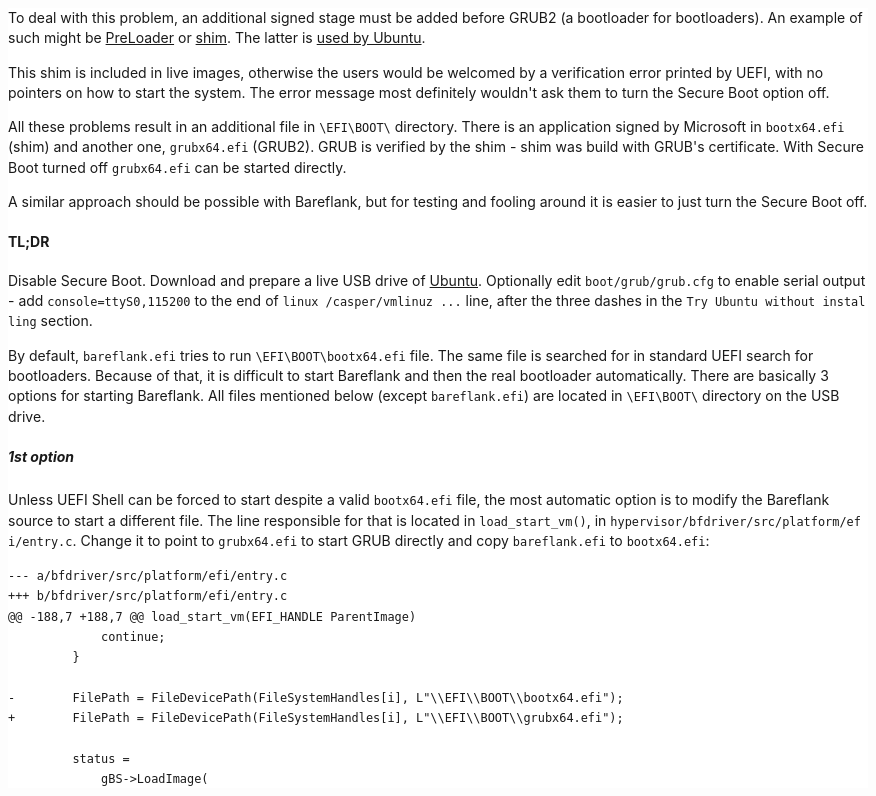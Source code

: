 To deal with this problem, an additional signed stage must be added before GRUB2
(a bootloader for bootloaders). An example of such might be
[PreLoader](https://blog.hansenpartnership.com/linux-foundation-secure-boot-system-released/)
or [shim](https://github.com/rhboot/shim). The latter is
[used by Ubuntu](https://wiki.ubuntu.com/UEFI/SecureBoot).

This shim is included in live images, otherwise the users would be welcomed by a
verification error printed by UEFI, with no pointers on how to start the system.
The error message most definitely wouldn't ask them to turn the Secure Boot
option off.

All these problems result in an additional file in `\EFI\BOOT\` directory. There
is an application signed by Microsoft in `bootx64.efi` (shim) and another one,
`grubx64.efi` (GRUB2). GRUB is verified by the shim - shim was build with GRUB's
certificate. With Secure Boot turned off `grubx64.efi` can be started directly.

A similar approach should be possible with Bareflank, but for testing and
fooling around it is easier to just turn the Secure Boot off.

#### TL;DR

Disable Secure Boot. Download and prepare a live USB drive of
[Ubuntu](https://www.ubuntu.com/download/desktop). Optionally edit
`boot/grub/grub.cfg` to enable serial output - add `console=ttyS0,115200` to the
end of `linux /casper/vmlinuz ...` line, after the three dashes in the
`Try Ubuntu without installing` section.

By default, `bareflank.efi` tries to run `\EFI\BOOT\bootx64.efi` file. The same
file is searched for in standard UEFI search for bootloaders. Because of that,
it is difficult to start Bareflank and then the real bootloader automatically.
There are basically 3 options for starting Bareflank. All files mentioned below
(except `bareflank.efi`) are located in `\EFI\BOOT\` directory on the USB drive.

##### 1st option

Unless UEFI Shell can be forced to start despite a valid `bootx64.efi` file, the
most automatic option is to modify the Bareflank source to start a different
file. The line responsible for that is located in `load_start_vm()`, in
`hypervisor/bfdriver/src/platform/efi/entry.c`. Change it to point to
`grubx64.efi` to start GRUB directly and copy `bareflank.efi` to `bootx64.efi`:

```bashdiff
--- a/bfdriver/src/platform/efi/entry.c
+++ b/bfdriver/src/platform/efi/entry.c
@@ -188,7 +188,7 @@ load_start_vm(EFI_HANDLE ParentImage)
             continue;
         }

-        FilePath = FileDevicePath(FileSystemHandles[i], L"\\EFI\\BOOT\\bootx64.efi");
+        FilePath = FileDevicePath(FileSystemHandles[i], L"\\EFI\\BOOT\\grubx64.efi");

         status =
             gBS->LoadImage(
```

